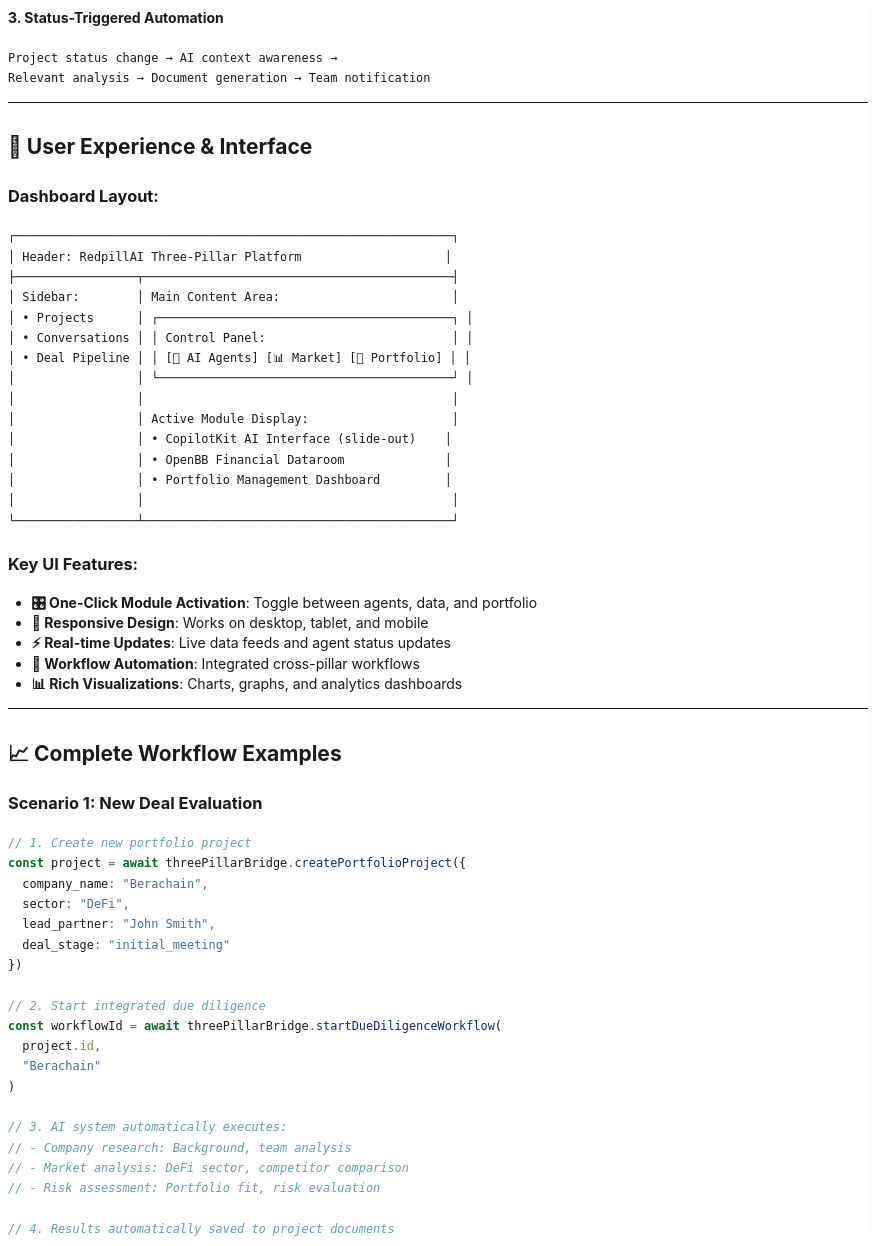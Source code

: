 #### **3. Status-Triggered Automation**
```
Project status change → AI context awareness → 
Relevant analysis → Document generation → Team notification
```

---

## 🚀 User Experience & Interface

### **Dashboard Layout:**
```
┌─────────────────────────────────────────────────────────────┐
│ Header: RedpillAI Three-Pillar Platform                    │
├─────────────────┬───────────────────────────────────────────┤
│ Sidebar:        │ Main Content Area:                        │
│ • Projects      │ ┌─────────────────────────────────────────┐ │
│ • Conversations │ │ Control Panel:                          │ │
│ • Deal Pipeline │ │ [🤖 AI Agents] [📊 Market] [🏢 Portfolio] │ │
│                 │ └─────────────────────────────────────────┘ │
│                 │                                           │
│                 │ Active Module Display:                    │
│                 │ • CopilotKit AI Interface (slide-out)    │
│                 │ • OpenBB Financial Dataroom              │
│                 │ • Portfolio Management Dashboard         │
│                 │                                           │
└─────────────────┴───────────────────────────────────────────┘
```

### **Key UI Features:**
- **🎛️ One-Click Module Activation**: Toggle between agents, data, and portfolio
- **📱 Responsive Design**: Works on desktop, tablet, and mobile
- **⚡ Real-time Updates**: Live data feeds and agent status updates
- **🔄 Workflow Automation**: Integrated cross-pillar workflows
- **📊 Rich Visualizations**: Charts, graphs, and analytics dashboards

---

## 📈 Complete Workflow Examples

### **Scenario 1: New Deal Evaluation**

```typescript
// 1. Create new portfolio project
const project = await threePillarBridge.createPortfolioProject({
  company_name: "Berachain",
  sector: "DeFi",
  lead_partner: "John Smith",
  deal_stage: "initial_meeting"
})

// 2. Start integrated due diligence
const workflowId = await threePillarBridge.startDueDiligenceWorkflow(
  project.id, 
  "Berachain"
)

// 3. AI system automatically executes:
// - Company research: Background, team analysis
// - Market analysis: DeFi sector, competitor comparison  
// - Risk assessment: Portfolio fit, risk evaluation

// 4. Results automatically saved to project documents
```